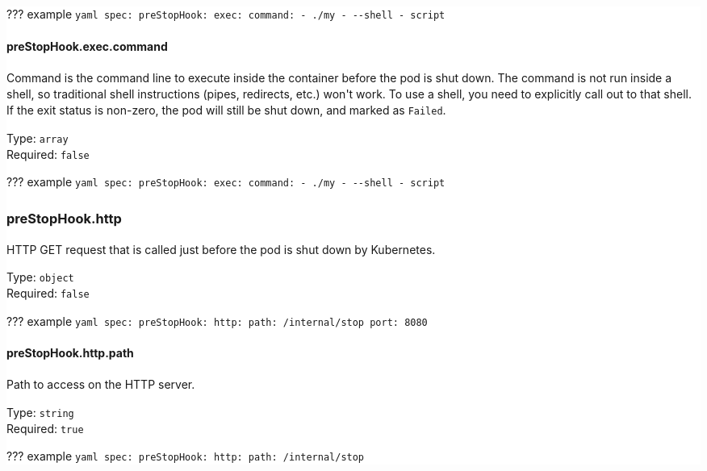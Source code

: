??? example
    ``` yaml
    spec:
      preStopHook:
        exec:
          command:
          - ./my
          - --shell
          - script
    ```

#### preStopHook.exec.command
Command is the command line to execute inside the container before the pod is shut down. The command is not run inside a shell, so traditional shell instructions (pipes, redirects, etc.) won't work. To use a shell, you need to explicitly call out to that shell. 
 If the exit status is non-zero, the pod will still be shut down, and marked as `Failed`.

Type: `array`<br />
Required: `false`<br />

??? example
    ``` yaml
    spec:
      preStopHook:
        exec:
          command:
          - ./my
          - --shell
          - script
    ```

### preStopHook.http
HTTP GET request that is called just before the pod is shut down by Kubernetes.

Type: `object`<br />
Required: `false`<br />

??? example
    ``` yaml
    spec:
      preStopHook:
        http:
          path: /internal/stop
          port: 8080
    ```

#### preStopHook.http.path
Path to access on the HTTP server.

Type: `string`<br />
Required: `true`<br />

??? example
    ``` yaml
    spec:
      preStopHook:
        http:
          path: /internal/stop
    ```
